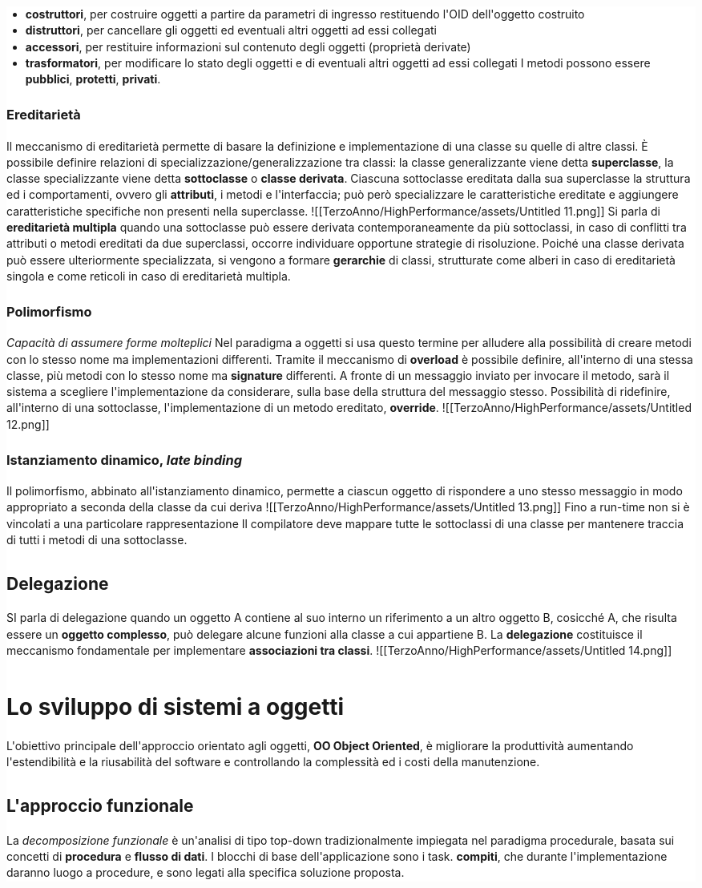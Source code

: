 - **costruttori**, per costruire oggetti a partire da parametri di ingresso restituendo l'OID dell'oggetto costruito
- **distruttori**, per cancellare gli oggetti ed eventuali altri oggetti ad essi collegati
- **accessori**, per restituire informazioni sul contenuto degli oggetti (proprietà derivate)
- **trasformatori**, per modificare lo stato degli oggetti e di eventuali altri oggetti ad essi collegati
I metodi possono essere **pubblici**, **protetti**, **privati**.
### Ereditarietà
Il meccanismo di ereditarietà permette di basare la definizione e implementazione di una classe su quelle di altre classi. È possibile definire relazioni di specializzazione/generalizzazione tra classi: la classe generalizzante viene detta **superclasse**, la classe specializzante viene detta **sottoclasse** o **classe derivata**.
Ciascuna sottoclasse ereditata dalla sua superclasse la struttura ed i comportamenti, ovvero gli **attributi**, i metodi e l'interfaccia; può però specializzare le caratteristiche ereditate e aggiungere caratteristiche specifiche non presenti nella superclasse.
![[TerzoAnno/HighPerformance/assets/Untitled 11.png]]
Si parla di **ereditarietà multipla** quando una sottoclasse può essere derivata contemporaneamente da più sottoclassi, in caso di conflitti tra attributi o metodi ereditati da due superclassi, occorre individuare opportune strategie di risoluzione.
Poiché una classe derivata può essere ulteriormente specializzata, si vengono a formare **gerarchie** di classi, strutturate come alberi in caso di ereditarietà singola e come reticoli in caso di ereditarietà multipla.
### Polimorfismo
_Capacità di assumere forme molteplici_
Nel paradigma a oggetti si usa questo termine per alludere alla possibilità di creare metodi con lo stesso nome ma implementazioni differenti. Tramite il meccanismo di **overload** è possibile definire, all'interno di una stessa classe, più metodi con lo stesso nome ma **signature** differenti. A fronte di un messaggio inviato per invocare il metodo, sarà il sistema a scegliere l'implementazione da considerare, sulla base della struttura del messaggio stesso.
Possibilità di ridefinire, all'interno di una sottoclasse, l'implementazione di un metodo ereditato, **override**.
![[TerzoAnno/HighPerformance/assets/Untitled 12.png]]
### Istanziamento dinamico, _late binding_
Il polimorfismo, abbinato all'istanziamento dinamico, permette a ciascun oggetto di rispondere a uno stesso messaggio in modo appropriato a seconda della classe da cui deriva
![[TerzoAnno/HighPerformance/assets/Untitled 13.png]]
Fino a run-time non si è vincolati a una particolare rappresentazione
Il compilatore deve mappare tutte le sottoclassi di una classe per mantenere traccia di tutti i metodi di una sottoclasse.
## Delegazione
SI parla di delegazione quando un oggetto A contiene al suo interno un riferimento a un altro oggetto B, cosicché A, che risulta essere un **oggetto complesso**, può delegare alcune funzioni alla classe a cui appartiene B.
La **delegazione** costituisce il meccanismo fondamentale per implementare **associazioni tra classi**.
![[TerzoAnno/HighPerformance/assets/Untitled 14.png]]
# Lo sviluppo di sistemi a oggetti
L'obiettivo principale dell'approccio orientato agli oggetti, **OO Object Oriented**, è migliorare la produttività aumentando l'estendibilità e la riusabilità del software e controllando la complessità ed i costi della manutenzione.
## L'approccio funzionale
La _decomposizione funzionale_ è un'analisi di tipo top-down tradizionalmente impiegata nel paradigma procedurale, basata sui concetti di **procedura** e **flusso di dati**.
I blocchi di base dell'applicazione sono i task. **compiti**, che durante l'implementazione daranno luogo a procedure, e sono legati alla specifica soluzione proposta.